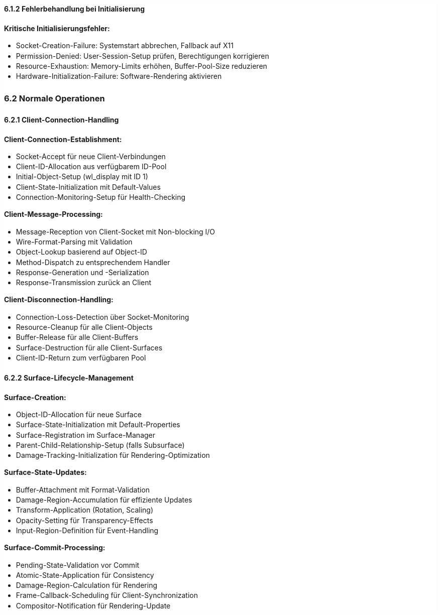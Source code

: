#### 6.1.2 Fehlerbehandlung bei Initialisierung

**Kritische Initialisierungsfehler:**
- Socket-Creation-Failure: Systemstart abbrechen, Fallback auf X11
- Permission-Denied: User-Session-Setup prüfen, Berechtigungen korrigieren
- Resource-Exhaustion: Memory-Limits erhöhen, Buffer-Pool-Size reduzieren
- Hardware-Initialization-Failure: Software-Rendering aktivieren

### 6.2 Normale Operationen

#### 6.2.1 Client-Connection-Handling

**Client-Connection-Establishment:**
- Socket-Accept für neue Client-Verbindungen
- Client-ID-Allocation aus verfügbarem ID-Pool
- Initial-Object-Setup (wl_display mit ID 1)
- Client-State-Initialization mit Default-Values
- Connection-Monitoring-Setup für Health-Checking

**Client-Message-Processing:**
- Message-Reception von Client-Socket mit Non-blocking I/O
- Wire-Format-Parsing mit Validation
- Object-Lookup basierend auf Object-ID
- Method-Dispatch zu entsprechendem Handler
- Response-Generation und -Serialization
- Response-Transmission zurück an Client

**Client-Disconnection-Handling:**
- Connection-Loss-Detection über Socket-Monitoring
- Resource-Cleanup für alle Client-Objects
- Buffer-Release für alle Client-Buffers
- Surface-Destruction für alle Client-Surfaces
- Client-ID-Return zum verfügbaren Pool

#### 6.2.2 Surface-Lifecycle-Management

**Surface-Creation:**
- Object-ID-Allocation für neue Surface
- Surface-State-Initialization mit Default-Properties
- Surface-Registration im Surface-Manager
- Parent-Child-Relationship-Setup (falls Subsurface)
- Damage-Tracking-Initialization für Rendering-Optimization

**Surface-State-Updates:**
- Buffer-Attachment mit Format-Validation
- Damage-Region-Accumulation für effiziente Updates
- Transform-Application (Rotation, Scaling)
- Opacity-Setting für Transparency-Effects
- Input-Region-Definition für Event-Handling

**Surface-Commit-Processing:**
- Pending-State-Validation vor Commit
- Atomic-State-Application für Consistency
- Damage-Region-Calculation für Rendering
- Frame-Callback-Scheduling für Client-Synchronization
- Compositor-Notification für Rendering-Update
